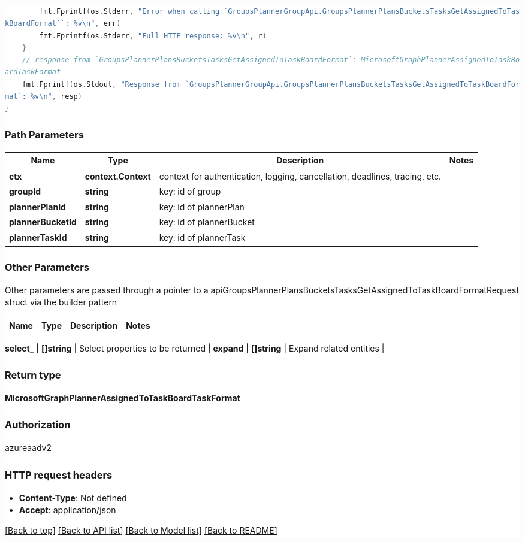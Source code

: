 ```go
        fmt.Fprintf(os.Stderr, "Error when calling `GroupsPlannerGroupApi.GroupsPlannerPlansBucketsTasksGetAssignedToTaskBoardFormat``: %v\n", err)
        fmt.Fprintf(os.Stderr, "Full HTTP response: %v\n", r)
    }
    // response from `GroupsPlannerPlansBucketsTasksGetAssignedToTaskBoardFormat`: MicrosoftGraphPlannerAssignedToTaskBoardTaskFormat
    fmt.Fprintf(os.Stdout, "Response from `GroupsPlannerGroupApi.GroupsPlannerPlansBucketsTasksGetAssignedToTaskBoardFormat`: %v\n", resp)
}
```

### Path Parameters


Name | Type | Description  | Notes
------------- | ------------- | ------------- | -------------
**ctx** | **context.Context** | context for authentication, logging, cancellation, deadlines, tracing, etc.
**groupId** | **string** | key: id of group | 
**plannerPlanId** | **string** | key: id of plannerPlan | 
**plannerBucketId** | **string** | key: id of plannerBucket | 
**plannerTaskId** | **string** | key: id of plannerTask | 

### Other Parameters

Other parameters are passed through a pointer to a apiGroupsPlannerPlansBucketsTasksGetAssignedToTaskBoardFormatRequest struct via the builder pattern


Name | Type | Description  | Notes
------------- | ------------- | ------------- | -------------




 **select_** | **[]string** | Select properties to be returned | 
 **expand** | **[]string** | Expand related entities | 

### Return type

[**MicrosoftGraphPlannerAssignedToTaskBoardTaskFormat**](MicrosoftGraphPlannerAssignedToTaskBoardTaskFormat.md)

### Authorization

[azureaadv2](../README.md#azureaadv2)

### HTTP request headers

- **Content-Type**: Not defined
- **Accept**: application/json

[[Back to top]](#) [[Back to API list]](../README.md#documentation-for-api-endpoints)
[[Back to Model list]](../README.md#documentation-for-models)
[[Back to README]](../README.md)
